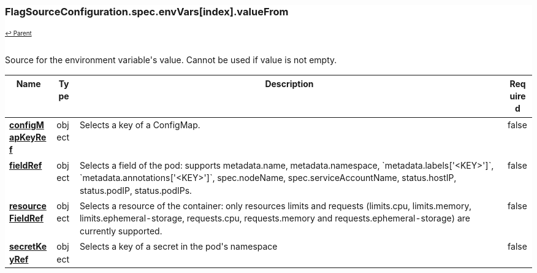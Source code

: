 
### FlagSourceConfiguration.spec.envVars[index].valueFrom
<sup><sup>[↩ Parent](#flagsourceconfigurationspecenvvarsindex-1)</sup></sup>



Source for the environment variable's value. Cannot be used if value is not empty.

<table>
    <thead>
        <tr>
            <th>Name</th>
            <th>Type</th>
            <th>Description</th>
            <th>Required</th>
        </tr>
    </thead>
    <tbody><tr>
        <td><b><a href="#flagsourceconfigurationspecenvvarsindexvaluefromconfigmapkeyref-1">configMapKeyRef</a></b></td>
        <td>object</td>
        <td>
          Selects a key of a ConfigMap.<br/>
        </td>
        <td>false</td>
      </tr><tr>
        <td><b><a href="#flagsourceconfigurationspecenvvarsindexvaluefromfieldref-1">fieldRef</a></b></td>
        <td>object</td>
        <td>
          Selects a field of the pod: supports metadata.name, metadata.namespace, `metadata.labels['&lt;KEY&gt;']`, `metadata.annotations['&lt;KEY&gt;']`, spec.nodeName, spec.serviceAccountName, status.hostIP, status.podIP, status.podIPs.<br/>
        </td>
        <td>false</td>
      </tr><tr>
        <td><b><a href="#flagsourceconfigurationspecenvvarsindexvaluefromresourcefieldref-1">resourceFieldRef</a></b></td>
        <td>object</td>
        <td>
          Selects a resource of the container: only resources limits and requests (limits.cpu, limits.memory, limits.ephemeral-storage, requests.cpu, requests.memory and requests.ephemeral-storage) are currently supported.<br/>
        </td>
        <td>false</td>
      </tr><tr>
        <td><b><a href="#flagsourceconfigurationspecenvvarsindexvaluefromsecretkeyref-1">secretKeyRef</a></b></td>
        <td>object</td>
        <td>
          Selects a key of a secret in the pod's namespace<br/>
        </td>
        <td>false</td>
      </tr></tbody>
</table>
